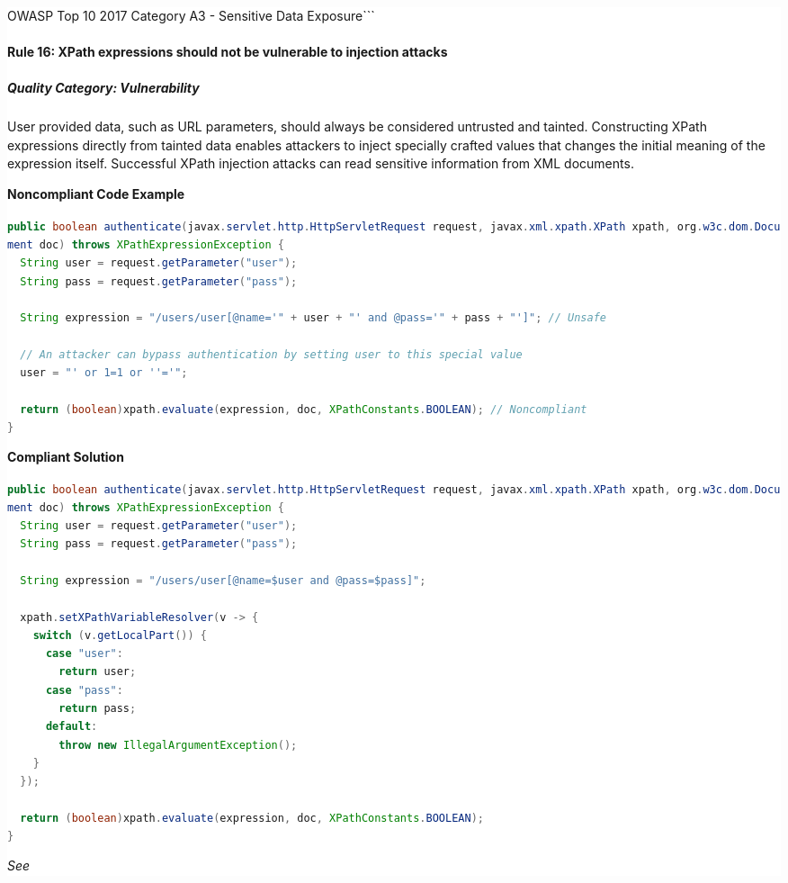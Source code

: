  OWASP Top 10 2017 Category A3 - Sensitive Data Exposure```
#### Rule 16: XPath expressions should not be vulnerable to injection attacks
##### Quality Category: Vulnerability
User provided data, such as URL parameters, should always be considered untrusted and tainted. Constructing XPath expressions directly from tainted data enables attackers to inject specially crafted values that changes the initial meaning of the expression itself. Successful XPath injection attacks can read sensitive information from XML documents.

**Noncompliant Code Example**
```java
public boolean authenticate(javax.servlet.http.HttpServletRequest request, javax.xml.xpath.XPath xpath, org.w3c.dom.Document doc) throws XPathExpressionException {
  String user = request.getParameter("user");
  String pass = request.getParameter("pass");

  String expression = "/users/user[@name='" + user + "' and @pass='" + pass + "']"; // Unsafe

  // An attacker can bypass authentication by setting user to this special value
  user = "' or 1=1 or ''='";

  return (boolean)xpath.evaluate(expression, doc, XPathConstants.BOOLEAN); // Noncompliant
}


```
**Compliant Solution**
```java
public boolean authenticate(javax.servlet.http.HttpServletRequest request, javax.xml.xpath.XPath xpath, org.w3c.dom.Document doc) throws XPathExpressionException {
  String user = request.getParameter("user");
  String pass = request.getParameter("pass");

  String expression = "/users/user[@name=$user and @pass=$pass]";

  xpath.setXPathVariableResolver(v -> {
    switch (v.getLocalPart()) {
      case "user":
        return user;
      case "pass":
        return pass;
      default:
        throw new IllegalArgumentException();
    }
  });

  return (boolean)xpath.evaluate(expression, doc, XPathConstants.BOOLEAN);
}

```
*See*
